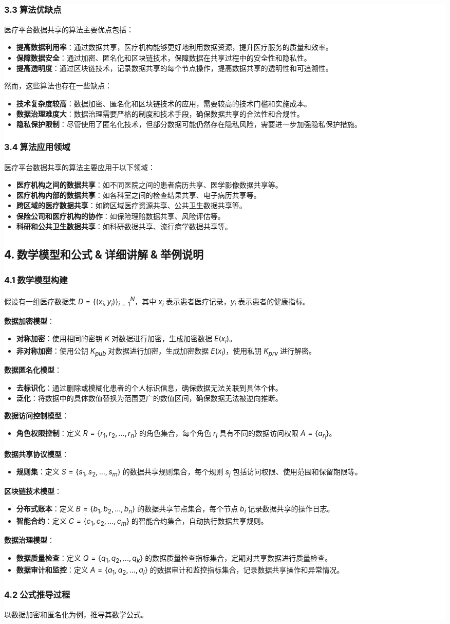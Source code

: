 ### 3.3 算法优缺点

医疗平台数据共享的算法主要优点包括：

- **提高数据利用率**：通过数据共享，医疗机构能够更好地利用数据资源，提升医疗服务的质量和效率。
- **保障数据安全**：通过加密、匿名化和区块链技术，保障数据在共享过程中的安全性和隐私性。
- **提高透明度**：通过区块链技术，记录数据共享的每个节点操作，提高数据共享的透明性和可追溯性。

然而，这些算法也存在一些缺点：

- **技术复杂度较高**：数据加密、匿名化和区块链技术的应用，需要较高的技术门槛和实施成本。
- **数据治理难度大**：数据治理需要严格的制度和技术手段，确保数据共享的合法性和合规性。
- **隐私保护限制**：尽管使用了匿名化技术，但部分数据可能仍然存在隐私风险，需要进一步加强隐私保护措施。

### 3.4 算法应用领域

医疗平台数据共享的算法主要应用于以下领域：

- **医疗机构之间的数据共享**：如不同医院之间的患者病历共享、医学影像数据共享等。
- **医疗机构内部的数据共享**：如各科室之间的检查结果共享、电子病历共享等。
- **跨区域的医疗数据共享**：如跨区域医疗资源共享、公共卫生数据共享等。
- **保险公司和医疗机构的协作**：如保险理赔数据共享、风险评估等。
- **科研和公共卫生数据共享**：如科研数据共享、流行病学数据共享等。

## 4. 数学模型和公式 & 详细讲解 & 举例说明

### 4.1 数学模型构建

假设有一组医疗数据集 $D=\{(x_i,y_i)\}_{i=1}^N$，其中 $x_i$ 表示患者医疗记录，$y_i$ 表示患者的健康指标。

**数据加密模型**：
- **对称加密**：使用相同的密钥 $K$ 对数据进行加密，生成加密数据 $E(x_i)$。
- **非对称加密**：使用公钥 $K_{pub}$ 对数据进行加密，生成加密数据 $E(x_i)$，使用私钥 $K_{prv}$ 进行解密。

**数据匿名化模型**：
- **去标识化**：通过删除或模糊化患者的个人标识信息，确保数据无法关联到具体个体。
- **泛化**：将数据中的具体数值替换为范围更广的数值区间，确保数据无法被逆向推断。

**数据访问控制模型**：
- **角色权限控制**：定义 $R=\{r_1,r_2,...,r_n\}$ 的角色集合，每个角色 $r_i$ 具有不同的数据访问权限 $A=\{a_{r_i}\}$。

**数据共享协议模型**：
- **规则集**：定义 $S=\{s_1,s_2,...,s_m\}$ 的数据共享规则集合，每个规则 $s_j$ 包括访问权限、使用范围和保留期限等。

**区块链技术模型**：
- **分布式账本**：定义 $B=\{b_1,b_2,...,b_n\}$ 的数据共享节点集合，每个节点 $b_i$ 记录数据共享的操作日志。
- **智能合约**：定义 $C=\{c_1,c_2,...,c_m\}$ 的智能合约集合，自动执行数据共享规则。

**数据治理模型**：
- **数据质量检查**：定义 $Q=\{q_1,q_2,...,q_k\}$ 的数据质量检查指标集合，定期对共享数据进行质量检查。
- **数据审计和监控**：定义 $A=\{a_1,a_2,...,a_l\}$ 的数据审计和监控指标集合，记录数据共享操作和异常情况。

### 4.2 公式推导过程

以数据加密和匿名化为例，推导其数学公式。
